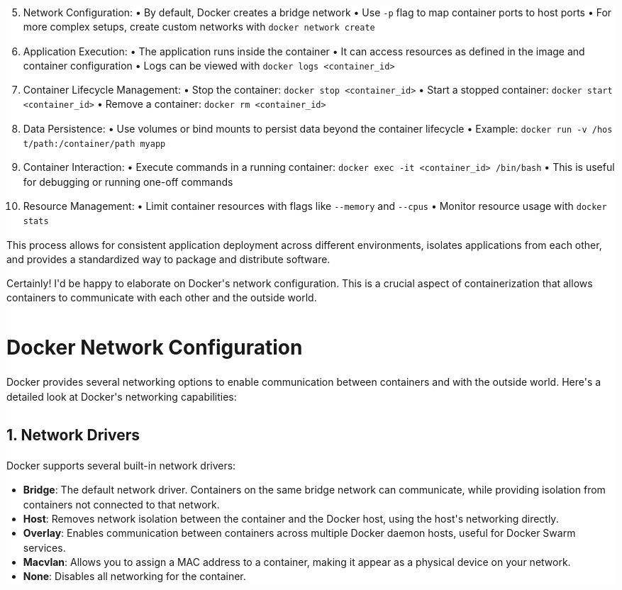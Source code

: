 5. Network Configuration:
   • By default, Docker creates a bridge network
   • Use `-p` flag to map container ports to host ports
   • For more complex setups, create custom networks with `docker network create`

6. Application Execution:
   • The application runs inside the container
   • It can access resources as defined in the image and container configuration
   • Logs can be viewed with `docker logs <container_id>`

7. Container Lifecycle Management:
   • Stop the container: `docker stop <container_id>`
   • Start a stopped container: `docker start <container_id>`
   • Remove a container: `docker rm <container_id>`

8. Data Persistence:
   • Use volumes or bind mounts to persist data beyond the container lifecycle
   • Example: `docker run -v /host/path:/container/path myapp`

9. Container Interaction:
   • Execute commands in a running container: `docker exec -it <container_id> /bin/bash`
   • This is useful for debugging or running one-off commands

10. Resource Management:
    • Limit container resources with flags like `--memory` and `--cpus`
    • Monitor resource usage with `docker stats`

This process allows for consistent application deployment across different environments, isolates applications from each other, and provides a standardized way to package and distribute software.

Certainly! I'd be happy to elaborate on Docker's network configuration. This is a crucial aspect of containerization that allows containers to communicate with each other and the outside world.





# Docker Network Configuration

Docker provides several networking options to enable communication between containers and with the outside world. Here's a detailed look at Docker's networking capabilities:

## 1. Network Drivers

Docker supports several built-in network drivers:

- **Bridge**: The default network driver. Containers on the same bridge network can communicate, while providing isolation from containers not connected to that network.
- **Host**: Removes network isolation between the container and the Docker host, using the host's networking directly.
- **Overlay**: Enables communication between containers across multiple Docker daemon hosts, useful for Docker Swarm services.
- **Macvlan**: Allows you to assign a MAC address to a container, making it appear as a physical device on your network.
- **None**: Disables all networking for the container.
